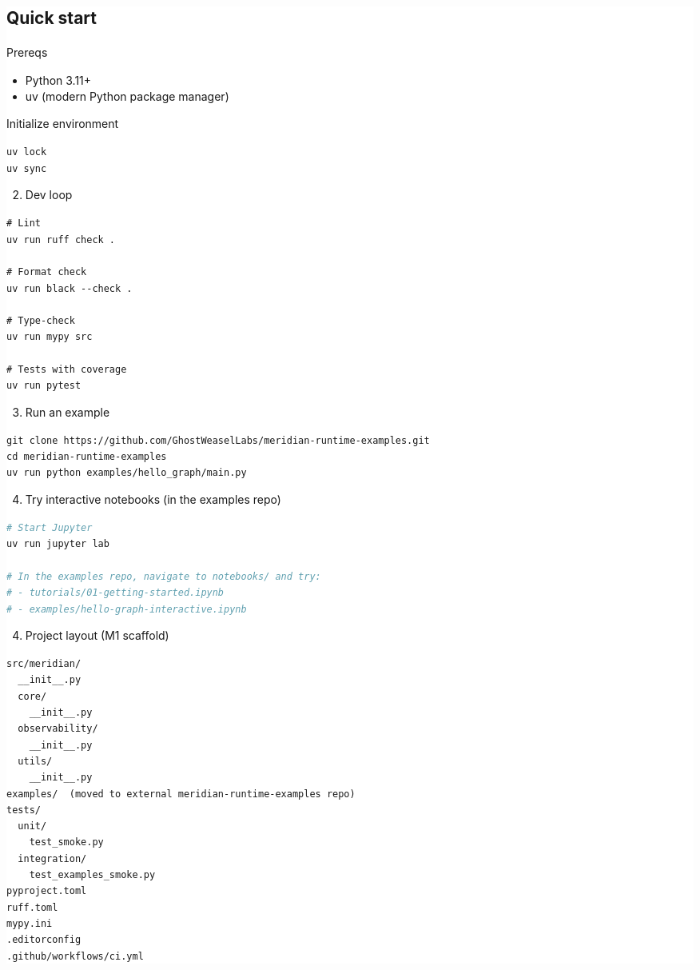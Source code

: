 


## Quick start

Prereqs
- Python 3.11+
- uv (modern Python package manager)

Initialize environment
```bash
uv lock
uv sync
```

2) Dev loop
```
# Lint
uv run ruff check .

# Format check
uv run black --check .

# Type-check
uv run mypy src

# Tests with coverage
uv run pytest
```

3) Run an example
```
git clone https://github.com/GhostWeaselLabs/meridian-runtime-examples.git
cd meridian-runtime-examples
uv run python examples/hello_graph/main.py
```

4) Try interactive notebooks (in the examples repo)
```bash
# Start Jupyter
uv run jupyter lab

# In the examples repo, navigate to notebooks/ and try:
# - tutorials/01-getting-started.ipynb
# - examples/hello-graph-interactive.ipynb
```

4) Project layout (M1 scaffold)
```
src/meridian/
  __init__.py
  core/
    __init__.py
  observability/
    __init__.py
  utils/
    __init__.py
examples/  (moved to external meridian-runtime-examples repo)
tests/
  unit/
    test_smoke.py
  integration/
    test_examples_smoke.py
pyproject.toml
ruff.toml
mypy.ini
.editorconfig
.github/workflows/ci.yml
```